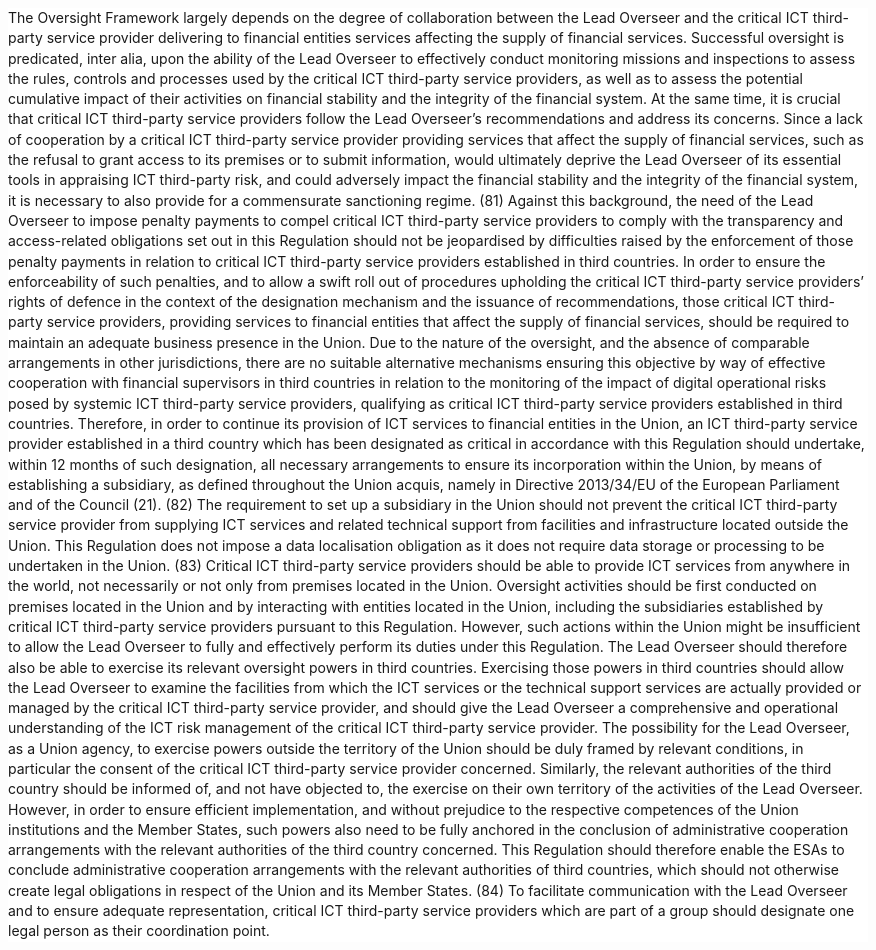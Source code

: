 The Oversight Framework largely depends on the degree of collaboration between the Lead Overseer and the critical ICT third-party service provider delivering to financial entities services affecting the supply of financial services. Successful oversight is predicated, inter alia, upon the ability of the Lead Overseer to effectively conduct monitoring missions and inspections to assess the rules, controls and processes used by the critical ICT third-party service providers, as well as to assess the potential cumulative impact of their activities on financial stability and the integrity of the financial system. At the same time, it is crucial that critical ICT third-party service providers follow the Lead Overseer’s recommendations and address its concerns. Since a lack of cooperation by a critical ICT third-party service provider providing services that affect the supply of financial services, such as the refusal to grant access to its premises or to submit information, would ultimately deprive the Lead Overseer of its essential tools in appraising ICT third-party risk, and could adversely impact the financial stability and the integrity of the financial system, it is necessary to also provide for a commensurate sanctioning regime.
(81)
Against this background, the need of the Lead Overseer to impose penalty payments to compel critical ICT third-party service providers to comply with the transparency and access-related obligations set out in this Regulation should not be jeopardised by difficulties raised by the enforcement of those penalty payments in relation to critical ICT third-party service providers established in third countries. In order to ensure the enforceability of such penalties, and to allow a swift roll out of procedures upholding the critical ICT third-party service providers’ rights of defence in the context of the designation mechanism and the issuance of recommendations, those critical ICT third-party service providers, providing services to financial entities that affect the supply of financial services, should be required to maintain an adequate business presence in the Union. Due to the nature of the oversight, and the absence of comparable arrangements in other jurisdictions, there are no suitable alternative mechanisms ensuring this objective by way of effective cooperation with financial supervisors in third countries in relation to the monitoring of the impact of digital operational risks posed by systemic ICT third-party service providers, qualifying as critical ICT third-party service providers established in third countries. Therefore, in order to continue its provision of ICT services to financial entities in the Union, an ICT third-party service provider established in a third country which has been designated as critical in accordance with this Regulation should undertake, within 12 months of such designation, all necessary arrangements to ensure its incorporation within the Union, by means of establishing a subsidiary, as defined throughout the Union acquis, namely in Directive 2013/34/EU of the European Parliament and of the Council (21).
(82)
The requirement to set up a subsidiary in the Union should not prevent the critical ICT third-party service provider from supplying ICT services and related technical support from facilities and infrastructure located outside the Union. This Regulation does not impose a data localisation obligation as it does not require data storage or processing to be undertaken in the Union.
(83)
Critical ICT third-party service providers should be able to provide ICT services from anywhere in the world, not necessarily or not only from premises located in the Union. Oversight activities should be first conducted on premises located in the Union and by interacting with entities located in the Union, including the subsidiaries established by critical ICT third-party service providers pursuant to this Regulation. However, such actions within the Union might be insufficient to allow the Lead Overseer to fully and effectively perform its duties under this Regulation. The Lead Overseer should therefore also be able to exercise its relevant oversight powers in third countries. Exercising those powers in third countries should allow the Lead Overseer to examine the facilities from which the ICT services or the technical support services are actually provided or managed by the critical ICT third-party service provider, and should give the Lead Overseer a comprehensive and operational understanding of the ICT risk management of the critical ICT third-party service provider. The possibility for the Lead Overseer, as a Union agency, to exercise powers outside the territory of the Union should be duly framed by relevant conditions, in particular the consent of the critical ICT third-party service provider concerned. Similarly, the relevant authorities of the third country should be informed of, and not have objected to, the exercise on their own territory of the activities of the Lead Overseer. However, in order to ensure efficient implementation, and without prejudice to the respective competences of the Union institutions and the Member States, such powers also need to be fully anchored in the conclusion of administrative cooperation arrangements with the relevant authorities of the third country concerned. This Regulation should therefore enable the ESAs to conclude administrative cooperation arrangements with the relevant authorities of third countries, which should not otherwise create legal obligations in respect of the Union and its Member States.
(84)
To facilitate communication with the Lead Overseer and to ensure adequate representation, critical ICT third-party service providers which are part of a group should designate one legal person as their coordination point.